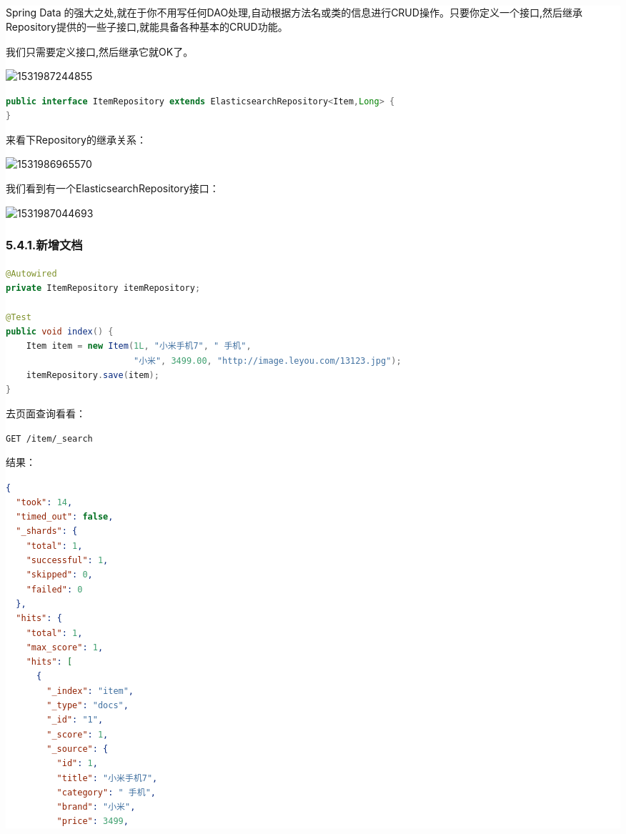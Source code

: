 Spring Data 的强大之处,就在于你不用写任何DAO处理,自动根据方法名或类的信息进行CRUD操作。只要你定义一个接口,然后继承Repository提供的一些子接口,就能具备各种基本的CRUD功能。

我们只需要定义接口,然后继承它就OK了。

 ![1531987244855](assets/1531987244855.png)

```java
public interface ItemRepository extends ElasticsearchRepository<Item,Long> {
}
```

来看下Repository的继承关系：

 ![1531986965570](assets/1531986965570.png)

我们看到有一个ElasticsearchRepository接口：

![1531987044693](assets/1531987044693.png)



### 5.4.1.新增文档

```java
@Autowired
private ItemRepository itemRepository;

@Test
public void index() {
    Item item = new Item(1L, "小米手机7", " 手机",
                         "小米", 3499.00, "http://image.leyou.com/13123.jpg");
    itemRepository.save(item);
}
```

去页面查询看看：

```
GET /item/_search
```

结果：

```json
{
  "took": 14,
  "timed_out": false,
  "_shards": {
    "total": 1,
    "successful": 1,
    "skipped": 0,
    "failed": 0
  },
  "hits": {
    "total": 1,
    "max_score": 1,
    "hits": [
      {
        "_index": "item",
        "_type": "docs",
        "_id": "1",
        "_score": 1,
        "_source": {
          "id": 1,
          "title": "小米手机7",
          "category": " 手机",
          "brand": "小米",
          "price": 3499,
```